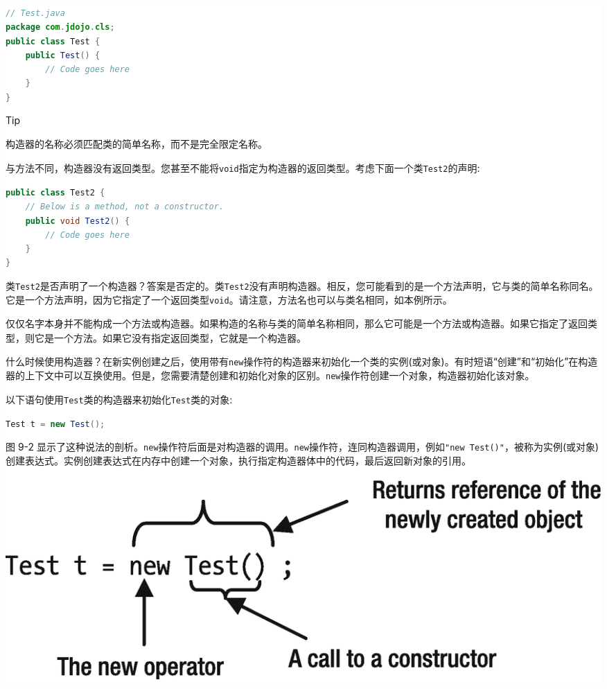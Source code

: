 ```java
// Test.java
package com.jdojo.cls;
public class Test {
    public Test() {
        // Code goes here
    }
}

```

Tip

构造器的名称必须匹配类的简单名称，而不是完全限定名称。

与方法不同，构造器没有返回类型。您甚至不能将`void`指定为构造器的返回类型。考虑下面一个类`Test2`的声明:

```java
public class Test2 {
    // Below is a method, not a constructor.
    public void Test2() {
        // Code goes here
    }
}

```

类`Test2`是否声明了一个构造器？答案是否定的。类`Test2`没有声明构造器。相反，您可能看到的是一个方法声明，它与类的简单名称同名。它是一个方法声明，因为它指定了一个返回类型`void`。请注意，方法名也可以与类名相同，如本例所示。

仅仅名字本身并不能构成一个方法或构造器。如果构造的名称与类的简单名称相同，那么它可能是一个方法或构造器。如果它指定了返回类型，则它是一个方法。如果它没有指定返回类型，它就是一个构造器。

什么时候使用构造器？在新实例创建之后，使用带有`new`操作符的构造器来初始化一个类的实例(或对象)。有时短语“创建”和“初始化”在构造器的上下文中可以互换使用。但是，您需要清楚创建和初始化对象的区别。`new`操作符创建一个对象，构造器初始化该对象。

以下语句使用`Test`类的构造器来初始化`Test`类的对象:

```java
Test t = new Test();

```

图 9-2 显示了这种说法的剖析。`new`操作符后面是对构造器的调用。`new`操作符，连同构造器调用，例如`"new Test()"`，被称为实例(或对象)创建表达式。实例创建表达式在内存中创建一个对象，执行指定构造器体中的代码，最后返回新对象的引用。

![img/323069_3_En_9_Fig2_HTML.png](img/323069_3_En_9_Fig2_HTML.png)
